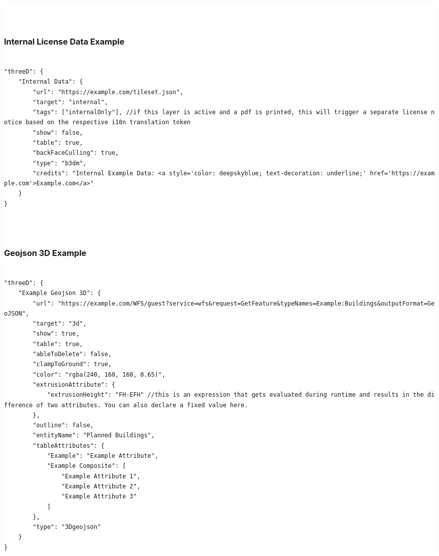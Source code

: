 <br>
<br>

### Internal License Data Example

```

"threeD": {
    "Internal Data": {
        "url": "https://example.com/tileset.json",
        "target": "internal",
        "tags": ["internalOnly"], //if this layer is active and a pdf is printed, this will trigger a separate license notice based on the respective i18n translation token
        "show": false,
        "table": true,
        "backFaceCulling": true,
        "type": "b3dm",
        "credits": "Internal Example Data: <a style='color: deepskyblue; text-decoration: underline;' href='https://example.com'>Example.com</a>"
    }
}

```

<br>
<br>

### Geojson 3D Example

```

"threeD": {
    "Example Geojson 3D": {
        "url": "https://example.com/WFS/guest?service=wfs&request=GetFeature&typeNames=Example:Buildings&outputFormat=GeoJSON",
        "target": "3d",
        "show": true,
        "table": true,
        "ableToDelete": false,
        "clampToGround": true,
        "color": "rgba(240, 160, 160, 0.65)",
        "extrusionAttribute": {
            "extrusionHeight": "FH-EFH" //this is an expression that gets evaluated during runtime and results in the difference of two attributes. You can also declare a fixed value here.
        },
        "outline": false,
        "entityName": "Planned Buildings",
        "tableAttributes": {
            "Example": "Example Attribute",
            "Example Composite": [
                "Example Attribute 1",
                "Example Attribute 2",
                "Example Attribute 3"
            ]
        },
        "type": "3Dgeojson"
    }
}

```
